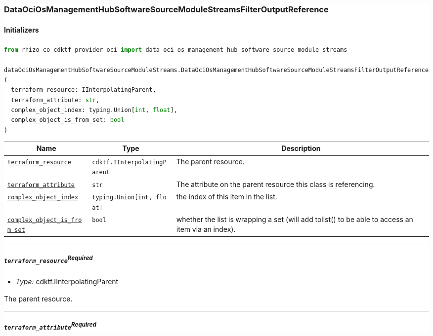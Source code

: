 

### DataOciOsManagementHubSoftwareSourceModuleStreamsFilterOutputReference <a name="DataOciOsManagementHubSoftwareSourceModuleStreamsFilterOutputReference" id="rhizo-co-terraform-provider-oci.dataOciOsManagementHubSoftwareSourceModuleStreams.DataOciOsManagementHubSoftwareSourceModuleStreamsFilterOutputReference"></a>

#### Initializers <a name="Initializers" id="rhizo-co-terraform-provider-oci.dataOciOsManagementHubSoftwareSourceModuleStreams.DataOciOsManagementHubSoftwareSourceModuleStreamsFilterOutputReference.Initializer"></a>

```python
from rhizo-co_cdktf_provider_oci import data_oci_os_management_hub_software_source_module_streams

dataOciOsManagementHubSoftwareSourceModuleStreams.DataOciOsManagementHubSoftwareSourceModuleStreamsFilterOutputReference(
  terraform_resource: IInterpolatingParent,
  terraform_attribute: str,
  complex_object_index: typing.Union[int, float],
  complex_object_is_from_set: bool
)
```

| **Name** | **Type** | **Description** |
| --- | --- | --- |
| <code><a href="#rhizo-co-terraform-provider-oci.dataOciOsManagementHubSoftwareSourceModuleStreams.DataOciOsManagementHubSoftwareSourceModuleStreamsFilterOutputReference.Initializer.parameter.terraformResource">terraform_resource</a></code> | <code>cdktf.IInterpolatingParent</code> | The parent resource. |
| <code><a href="#rhizo-co-terraform-provider-oci.dataOciOsManagementHubSoftwareSourceModuleStreams.DataOciOsManagementHubSoftwareSourceModuleStreamsFilterOutputReference.Initializer.parameter.terraformAttribute">terraform_attribute</a></code> | <code>str</code> | The attribute on the parent resource this class is referencing. |
| <code><a href="#rhizo-co-terraform-provider-oci.dataOciOsManagementHubSoftwareSourceModuleStreams.DataOciOsManagementHubSoftwareSourceModuleStreamsFilterOutputReference.Initializer.parameter.complexObjectIndex">complex_object_index</a></code> | <code>typing.Union[int, float]</code> | the index of this item in the list. |
| <code><a href="#rhizo-co-terraform-provider-oci.dataOciOsManagementHubSoftwareSourceModuleStreams.DataOciOsManagementHubSoftwareSourceModuleStreamsFilterOutputReference.Initializer.parameter.complexObjectIsFromSet">complex_object_is_from_set</a></code> | <code>bool</code> | whether the list is wrapping a set (will add tolist() to be able to access an item via an index). |

---

##### `terraform_resource`<sup>Required</sup> <a name="terraform_resource" id="rhizo-co-terraform-provider-oci.dataOciOsManagementHubSoftwareSourceModuleStreams.DataOciOsManagementHubSoftwareSourceModuleStreamsFilterOutputReference.Initializer.parameter.terraformResource"></a>

- *Type:* cdktf.IInterpolatingParent

The parent resource.

---

##### `terraform_attribute`<sup>Required</sup> <a name="terraform_attribute" id="rhizo-co-terraform-provider-oci.dataOciOsManagementHubSoftwareSourceModuleStreams.DataOciOsManagementHubSoftwareSourceModuleStreamsFilterOutputReference.Initializer.parameter.terraformAttribute"></a>
